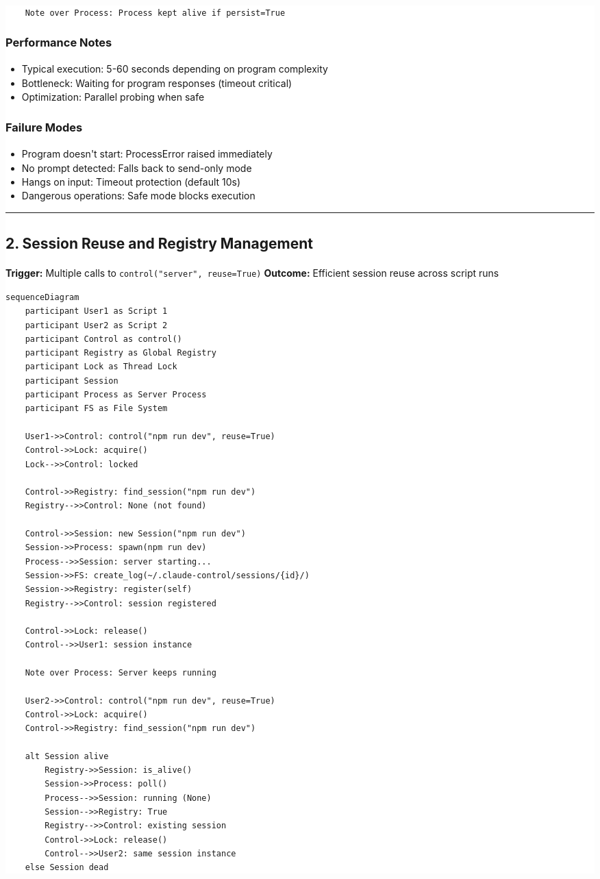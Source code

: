 ```mermaid
    Note over Process: Process kept alive if persist=True
```

### Performance Notes
- Typical execution: 5-60 seconds depending on program complexity
- Bottleneck: Waiting for program responses (timeout critical)
- Optimization: Parallel probing when safe

### Failure Modes
- Program doesn't start: ProcessError raised immediately
- No prompt detected: Falls back to send-only mode
- Hangs on input: Timeout protection (default 10s)
- Dangerous operations: Safe mode blocks execution

---

## 2. Session Reuse and Registry Management
**Trigger:** Multiple calls to `control("server", reuse=True)`
**Outcome:** Efficient session reuse across script runs

```mermaid
sequenceDiagram
    participant User1 as Script 1
    participant User2 as Script 2
    participant Control as control()
    participant Registry as Global Registry
    participant Lock as Thread Lock
    participant Session
    participant Process as Server Process
    participant FS as File System

    User1->>Control: control("npm run dev", reuse=True)
    Control->>Lock: acquire()
    Lock-->>Control: locked
    
    Control->>Registry: find_session("npm run dev")
    Registry-->>Control: None (not found)
    
    Control->>Session: new Session("npm run dev")
    Session->>Process: spawn(npm run dev)
    Process-->>Session: server starting...
    Session->>FS: create_log(~/.claude-control/sessions/{id}/)
    Session->>Registry: register(self)
    Registry-->>Control: session registered
    
    Control->>Lock: release()
    Control-->>User1: session instance
    
    Note over Process: Server keeps running
    
    User2->>Control: control("npm run dev", reuse=True)
    Control->>Lock: acquire()
    Control->>Registry: find_session("npm run dev")
    
    alt Session alive
        Registry->>Session: is_alive()
        Session->>Process: poll()
        Process-->>Session: running (None)
        Session-->>Registry: True
        Registry-->>Control: existing session
        Control->>Lock: release()
        Control-->>User2: same session instance
    else Session dead
```